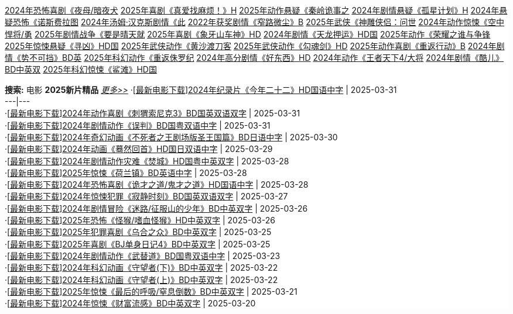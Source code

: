 [2024年恐怖喜剧《夜母/暗夜犬](https://www.dytt8.com/html/gndy/dyzz/20250125/65843.html) [2025年喜剧《真爱找麻烦！》H](https://www.dytt8.com/html/gndy/jddy/20250125/65842.html) [2025年动作悬疑《秦岭诡事之](https://www.dytt8.com/html/gndy/jddy/20250124/65841.html) [2024年剧情悬疑《孤星计划》H](https://www.dytt8.com/html/gndy/dyzz/20250124/65840.html) [2024年悬疑恐怖《诺斯费拉图](https://www.dytt8.com/html/gndy/dyzz/20250124/65839.html) [2024年汤姆·汉克斯剧情《此](https://www.dytt8.com/html/gndy/dyzz/20250123/65838.html) [2022年获奖剧情《窄路微尘》B](https://www.dytt8.com/html/gndy/dyzz/20250123/65837.html) [2025年武侠《神雕侠侣：问世](https://www.dytt8.com/html/gndy/jddy/20250122/65835.html) [2024年动作惊悚《空中悍将/勇](https://www.dytt8.com/html/gndy/jddy/20250122/65834.html) [2025年剧情战争《要是晴天就](https://www.dytt8.com/html/gndy/dyzz/20250121/65833.html) [2025年喜剧《象牙山车神》HD](https://www.dytt8.com/html/gndy/jddy/20250121/65832.html) [2024年剧情《天龙押运》HD国](https://www.dytt8.com/html/gndy/jddy/20250121/65831.html) [2025年动作《荣耀之谁与争锋](https://www.dytt8.com/html/gndy/jddy/20250120/65830.html) [2025年惊悚悬疑《寻凶》HD国](https://www.dytt8.com/html/gndy/jddy/20250120/65829.html) [2025年武侠动作《黄沙渡刀客](https://www.dytt8.com/html/gndy/jddy/20250119/65825.html) [2025年武侠动作《勾魂剑》HD](https://www.dytt8.com/html/gndy/jddy/20250119/65824.html) [2025年动作喜剧《重返行动》B](https://www.dytt8.com/html/gndy/dyzz/20250119/65823.html) [2024年剧情《势不可挡》BD英](https://www.dytt8.com/html/gndy/dyzz/20250118/65821.html) [2025年科幻动作《重返侏罗纪](https://www.dytt8.com/html/gndy/jddy/20250117/65820.html) [2024年高分剧情《好东西》HD](https://www.dytt8.com/html/gndy/dyzz/20250117/65819.html) [2024年动作《王者天下4/大将](https://www.dytt8.com/html/gndy/dyzz/20250117/65818.html) [2024年剧情《酷儿》BD中英双](https://www.dytt8.com/html/gndy/dyzz/20250116/65817.html) [2025年科幻惊悚《鲨滩》HD国](https://www.dytt8.com/html/gndy/jddy/20250116/65815.html) 

**搜索:** 电影
**2025新片精品** _[更多>>](https://www.dytt8.com/html/gndy/dyzz/index.html)_
·[[最新电影下载](https://www.dytt8.com/html/gndy/dyzz/index.html)][2024年纪录片《今年二十二》HD国语中字](https://www.dytt8.com/html/gndy/dyzz/20250331/66075.html) | 2025-03-31  
---|---  
·[[最新电影下载](https://www.dytt8.com/html/gndy/dyzz/index.html)][2024年动作喜剧《刺猬索尼克3》BD国英双语双字](https://www.dytt8.com/html/gndy/dyzz/20250331/66074.html) | 2025-03-31  
·[[最新电影下载](https://www.dytt8.com/html/gndy/dyzz/index.html)][2024年剧情动作《误判》BD国粤双语中字](https://www.dytt8.com/html/gndy/dyzz/20250331/66073.html) | 2025-03-31  
·[[最新电影下载](https://www.dytt8.com/html/gndy/dyzz/index.html)][2024年奇幻动画《不死者之王剧场版圣王国篇》BD日语中字](https://www.dytt8.com/html/gndy/dyzz/20250330/66069.html) | 2025-03-30  
·[[最新电影下载](https://www.dytt8.com/html/gndy/dyzz/index.html)][2024年动画《蓦然回首》HD国日双语中字](https://www.dytt8.com/html/gndy/dyzz/20250329/66068.html) | 2025-03-29  
·[[最新电影下载](https://www.dytt8.com/html/gndy/dyzz/index.html)][2024年剧情动作灾难《焚城》HD国粤中英双字](https://www.dytt8.com/html/gndy/dyzz/20250328/66067.html) | 2025-03-28  
·[[最新电影下载](https://www.dytt8.com/html/gndy/dyzz/index.html)][2025年惊悚《荷兰镇》BD英语中字](https://www.dytt8.com/html/gndy/dyzz/20250328/66066.html) | 2025-03-28  
·[[最新电影下载](https://www.dytt8.com/html/gndy/dyzz/index.html)][2024年恐怖喜剧《诡才之道/鬼才之道》HD国语中字](https://www.dytt8.com/html/gndy/dyzz/20250328/66065.html) | 2025-03-28  
·[[最新电影下载](https://www.dytt8.com/html/gndy/dyzz/index.html)][2024年惊悚犯罪《寂静时刻》BD国英双语双字](https://www.dytt8.com/html/gndy/dyzz/20250327/66063.html) | 2025-03-27  
·[[最新电影下载](https://www.dytt8.com/html/gndy/dyzz/index.html)][2024年剧情冒险《迷路/征服山的少年》BD中英双字](https://www.dytt8.com/html/gndy/dyzz/20250326/66059.html) | 2025-03-26  
·[[最新电影下载](https://www.dytt8.com/html/gndy/dyzz/index.html)][2025年恐怖《怪猴/嗜血怪猴》HD中英双字](https://www.dytt8.com/html/gndy/dyzz/20250326/66058.html) | 2025-03-26  
·[[最新电影下载](https://www.dytt8.com/html/gndy/dyzz/index.html)][2025年犯罪喜剧《乌合之众》BD中英双字](https://www.dytt8.com/html/gndy/dyzz/20250325/66057.html) | 2025-03-25  
·[[最新电影下载](https://www.dytt8.com/html/gndy/dyzz/index.html)][2025年喜剧《BJ单身日记4》BD中英双字](https://www.dytt8.com/html/gndy/dyzz/20250325/66056.html) | 2025-03-25  
·[[最新电影下载](https://www.dytt8.com/html/gndy/dyzz/index.html)][2024年剧情动作《武替道》BD国粤双语中字](https://www.dytt8.com/html/gndy/dyzz/20250323/66051.html) | 2025-03-23  
·[[最新电影下载](https://www.dytt8.com/html/gndy/dyzz/index.html)][2024年科幻动画《守望者(下)》BD中英双字](https://www.dytt8.com/html/gndy/dyzz/20250322/66045.html) | 2025-03-22  
·[[最新电影下载](https://www.dytt8.com/html/gndy/dyzz/index.html)][2024年科幻动画《守望者(上)》BD中英双字](https://www.dytt8.com/html/gndy/dyzz/20240827/65333.html) | 2025-03-22  
·[[最新电影下载](https://www.dytt8.com/html/gndy/dyzz/index.html)][2025年惊悚《最后的呼吸/窒息倒数》BD中英双字](https://www.dytt8.com/html/gndy/dyzz/20250321/66044.html) | 2025-03-21  
·[[最新电影下载](https://www.dytt8.com/html/gndy/dyzz/index.html)][2024年惊悚《财富流感》BD中英双字](https://www.dytt8.com/html/gndy/dyzz/20250320/66043.html) | 2025-03-20  
